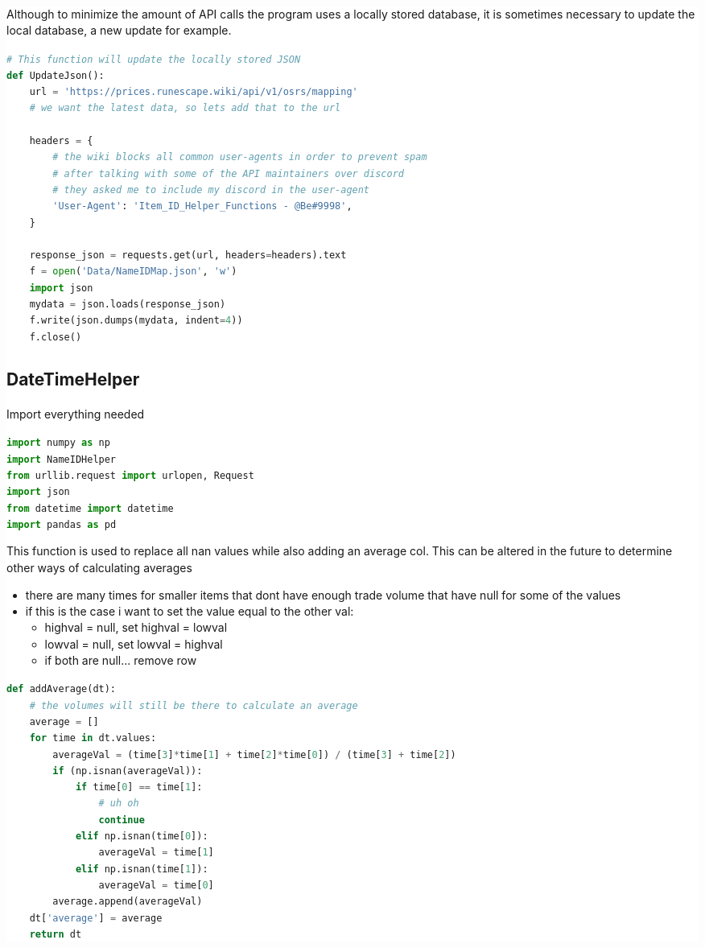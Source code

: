 Although to minimize the amount of API calls the program uses a locally stored database, it is sometimes necessary to update the local database, a new update for example.

```py
# This function will update the locally stored JSON
def UpdateJson():
    url = 'https://prices.runescape.wiki/api/v1/osrs/mapping'
    # we want the latest data, so lets add that to the url

    headers = {
        # the wiki blocks all common user-agents in order to prevent spam
        # after talking with some of the API maintainers over discord 
        # they asked me to include my discord in the user-agent
        'User-Agent': 'Item_ID_Helper_Functions - @Be#9998',
    }

    response_json = requests.get(url, headers=headers).text
    f = open('Data/NameIDMap.json', 'w')
    import json
    mydata = json.loads(response_json)
    f.write(json.dumps(mydata, indent=4))
    f.close()
```

## DateTimeHelper

Import everything needed

```py
import numpy as np
import NameIDHelper
from urllib.request import urlopen, Request
import json
from datetime import datetime
import pandas as pd
```

This function is used to replace all nan values while also adding an average col. This can be altered in the future to determine other ways of calculating averages

* there are many times for smaller items that dont have enough trade volume that have null for some of the values
* if this is the case i want to set the value equal to the other val:
  * highval = null, set highval = lowval
  * lowval = null, set lowval = highval
  * if both are null... remove row

```py
def addAverage(dt):
    # the volumes will still be there to calculate an average
    average = []
    for time in dt.values:
        averageVal = (time[3]*time[1] + time[2]*time[0]) / (time[3] + time[2])
        if (np.isnan(averageVal)):
            if time[0] == time[1]:
                # uh oh
                continue
            elif np.isnan(time[0]):
                averageVal = time[1]
            elif np.isnan(time[1]):
                averageVal = time[0]
        average.append(averageVal)
    dt['average'] = average
    return dt
```
